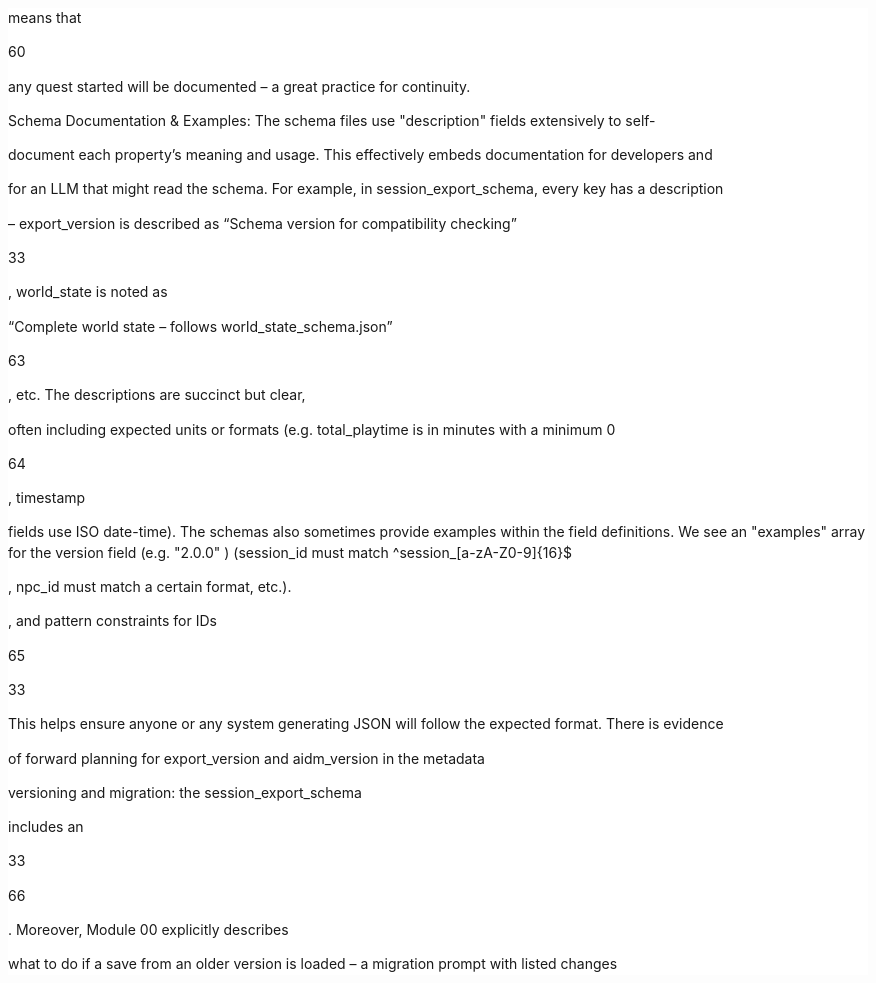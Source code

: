   means that

60

any quest started will be documented – a great practice for continuity.

Schema Documentation & Examples:  The schema files use   "description"   fields extensively to self-

document each property’s meaning and usage. This effectively embeds documentation for developers and

for an LLM that might read the schema. For example, in session_export_schema, every key has a description

–  export_version  is   described   as   “Schema   version   for   compatibility   checking”

33

,  world_state  is   noted   as

“Complete world state – follows world_state_schema.json”

63

, etc. The descriptions are succinct but clear,

often including expected units or formats (e.g. total_playtime is in minutes with a minimum 0

64

, timestamp

fields use ISO date-time). The schemas also sometimes provide  examples  within the field definitions. We
see   an   "examples"   array   for   the   version   field   (e.g.   "2.0.0" )
(session_id must match   ^session_[a-zA-Z0-9]{16}$

, npc_id must match a certain format, etc.).

,   and   pattern   constraints   for   IDs

65

33

This helps ensure anyone or any system generating JSON will follow the expected format. There is evidence

of   forward   planning   for
export_version  and  aidm_version  in the metadata

 versioning   and   migration:   the  session_export_schema

includes   an

33

66

. Moreover, Module 00 explicitly describes

what to do if a save from an older version is loaded – a migration prompt with listed changes
